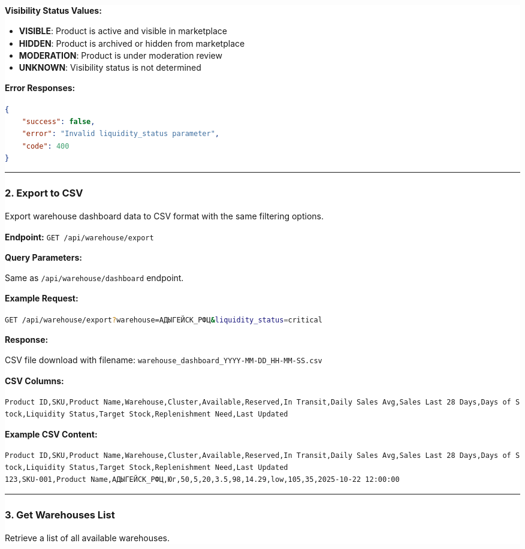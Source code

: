 **Visibility Status Values:**

-   **VISIBLE**: Product is active and visible in marketplace
-   **HIDDEN**: Product is archived or hidden from marketplace
-   **MODERATION**: Product is under moderation review
-   **UNKNOWN**: Visibility status is not determined

**Error Responses:**

```json
{
    "success": false,
    "error": "Invalid liquidity_status parameter",
    "code": 400
}
```

---

### 2. Export to CSV

Export warehouse dashboard data to CSV format with the same filtering options.

**Endpoint:** `GET /api/warehouse/export`

**Query Parameters:**

Same as `/api/warehouse/dashboard` endpoint.

**Example Request:**

```bash
GET /api/warehouse/export?warehouse=АДЫГЕЙСК_РФЦ&liquidity_status=critical
```

**Response:**

CSV file download with filename: `warehouse_dashboard_YYYY-MM-DD_HH-MM-SS.csv`

**CSV Columns:**

```
Product ID,SKU,Product Name,Warehouse,Cluster,Available,Reserved,In Transit,Daily Sales Avg,Sales Last 28 Days,Days of Stock,Liquidity Status,Target Stock,Replenishment Need,Last Updated
```

**Example CSV Content:**

```csv
Product ID,SKU,Product Name,Warehouse,Cluster,Available,Reserved,In Transit,Daily Sales Avg,Sales Last 28 Days,Days of Stock,Liquidity Status,Target Stock,Replenishment Need,Last Updated
123,SKU-001,Product Name,АДЫГЕЙСК_РФЦ,Юг,50,5,20,3.5,98,14.29,low,105,35,2025-10-22 12:00:00
```

---

### 3. Get Warehouses List

Retrieve a list of all available warehouses.
